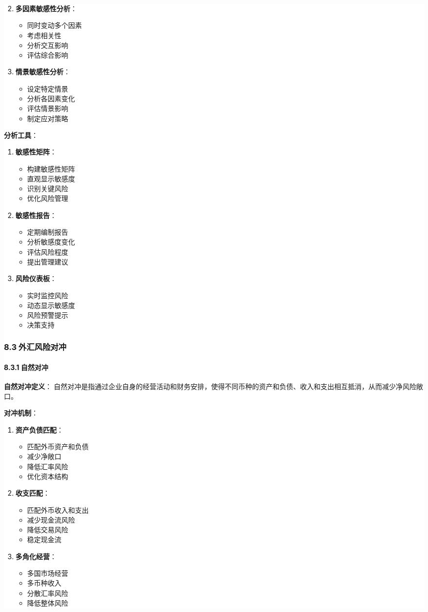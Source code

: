 2. **多因素敏感性分析**：
   - 同时变动多个因素
   - 考虑相关性
   - 分析交互影响
   - 评估综合影响

3. **情景敏感性分析**：
   - 设定特定情景
   - 分析各因素变化
   - 评估情景影响
   - 制定应对策略

**分析工具**：
1. **敏感性矩阵**：
   - 构建敏感性矩阵
   - 直观显示敏感度
   - 识别关键风险
   - 优化风险管理

2. **敏感性报告**：
   - 定期编制报告
   - 分析敏感度变化
   - 评估风险程度
   - 提出管理建议

3. **风险仪表板**：
   - 实时监控风险
   - 动态显示敏感度
   - 风险预警提示
   - 决策支持

### 8.3 外汇风险对冲

#### 8.3.1 自然对冲
**自然对冲定义**：
自然对冲是指通过企业自身的经营活动和财务安排，使得不同币种的资产和负债、收入和支出相互抵消，从而减少净风险敞口。

**对冲机制**：
1. **资产负债匹配**：
   - 匹配外币资产和负债
   - 减少净敞口
   - 降低汇率风险
   - 优化资本结构

2. **收支匹配**：
   - 匹配外币收入和支出
   - 减少现金流风险
   - 降低交易风险
   - 稳定现金流

3. **多角化经营**：
   - 多国市场经营
   - 多币种收入
   - 分散汇率风险
   - 降低整体风险
